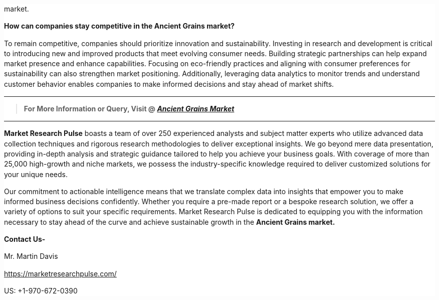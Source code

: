 market.</p><p><strong>How can companies stay competitive in the Ancient Grains market?</strong></p><p>To remain competitive, companies should prioritize innovation and sustainability. Investing in research and development is critical to introducing new and improved products that meet evolving consumer needs. Building strategic partnerships can help expand market presence and enhance capabilities. Focusing on eco-friendly practices and aligning with consumer preferences for sustainability can also strengthen market positioning. Additionally, leveraging data analytics to monitor trends and understand customer behavior enables companies to make informed decisions and stay ahead of market shifts.</p><hr /><blockquote><p><strong>For More Information or Query, Visit @&nbsp;<em><a href="https://marketresearchpulse.com/report/66107/ancient-grains-market?utm_source=Linkedin&utm_medium=0116">Ancient Grains Market</a></em></strong></p></blockquote><hr /><p><strong>Market Research Pulse</strong> boasts a team of over 250 experienced analysts and subject matter experts who utilize advanced data collection techniques and rigorous research methodologies to deliver exceptional insights. We go beyond mere data presentation, providing in-depth analysis and strategic guidance tailored to help you achieve your business goals. With coverage of more than 25,000 high-growth and niche markets, we possess the industry-specific knowledge required to deliver customized solutions for your unique needs.</p><p>Our commitment to actionable intelligence means that we translate complex data into insights that empower you to make informed business decisions confidently. Whether you require a pre-made report or a bespoke research solution, we offer a variety of options to suit your specific requirements. Market Research Pulse is dedicated to equipping you with the information necessary to stay ahead of the curve and achieve sustainable growth in the <strong>Ancient Grains market.</strong></p><p><strong>Contact Us-</strong></p><p>Mr. Martin Davis</p><p>https://marketresearchpulse.com/</p><p>US: +1-970-672-0390</p>
